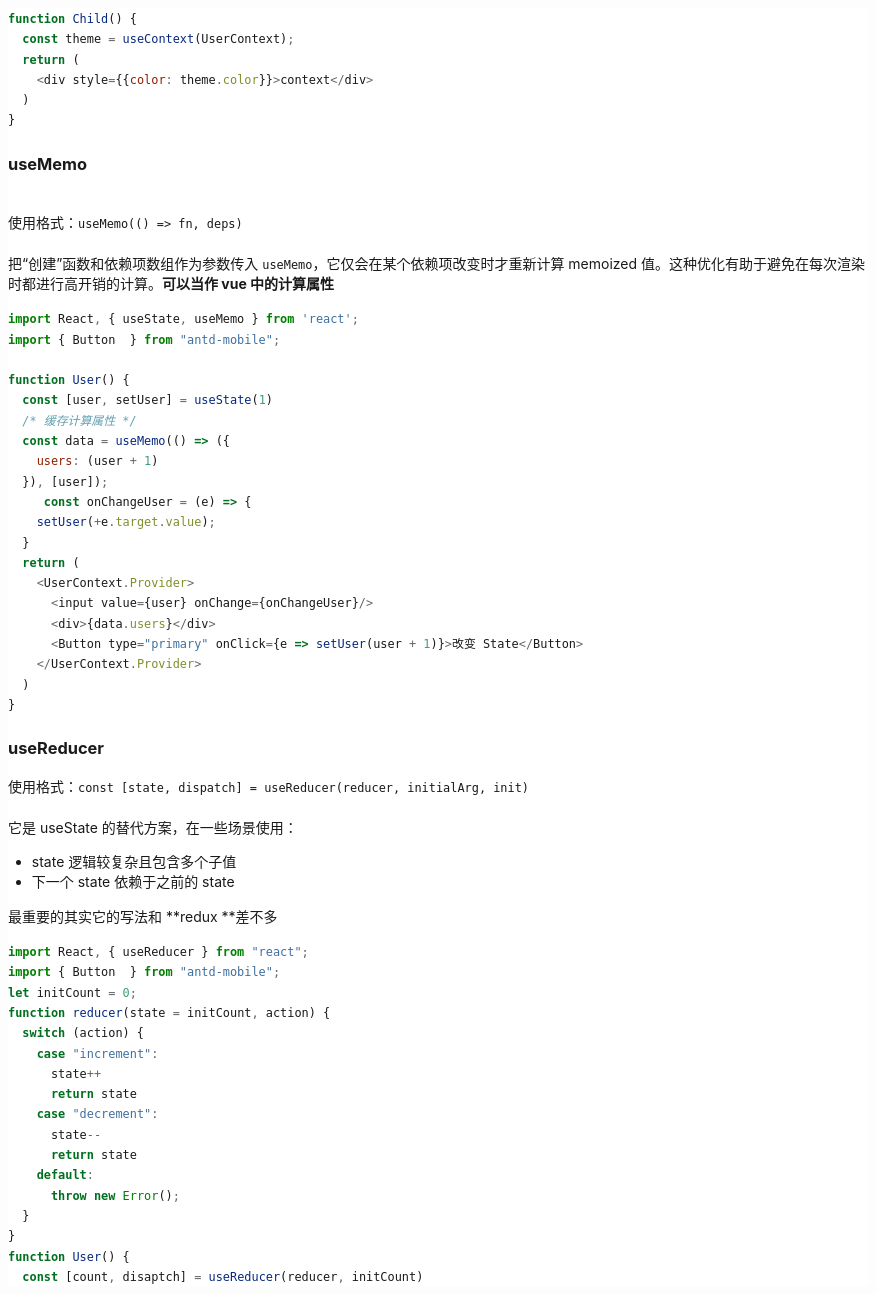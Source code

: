 ```javascript
function Child() {
  const theme = useContext(UserContext);
  return (
    <div style={{color: theme.color}}>context</div>
  )
}
```

### useMemo

<br />使用格式：`useMemo(() => fn, deps)`<br />
<br />把“创建”函数和依赖项数组作为参数传入 `useMemo`，它仅会在某个依赖项改变时才重新计算 memoized 值。这种优化有助于避免在每次渲染时都进行高开销的计算。**可以当作 vue 中的计算属性**

```javascript
import React, { useState, useMemo } from 'react';
import { Button  } from "antd-mobile";

function User() {
  const [user, setUser] = useState(1)
  /* 缓存计算属性 */
  const data = useMemo(() => ({
    users: (user + 1)
  }), [user]);
	 const onChangeUser = (e) => {
    setUser(+e.target.value);
  }
  return (
    <UserContext.Provider>
      <input value={user} onChange={onChangeUser}/>
      <div>{data.users}</div>
      <Button type="primary" onClick={e => setUser(user + 1)}>改变 State</Button>
    </UserContext.Provider>
  )
}
```

### useReducer

使用格式：`const [state, dispatch] = useReducer(reducer, initialArg, init)`<br />
<br />它是 useState 的替代方案，在一些场景使用：

- state 逻辑较复杂且包含多个子值
- 下一个 state 依赖于之前的 state 



最重要的其实它的写法和 **redux **差不多

```javascript
import React, { useReducer } from "react";
import { Button  } from "antd-mobile";
let initCount = 0;
function reducer(state = initCount, action) {
  switch (action) {
    case "increment":
      state++
      return state
    case "decrement":
      state--
      return state      
    default:
      throw new Error();
  }
}
function User() {
  const [count, disaptch] = useReducer(reducer, initCount)
```